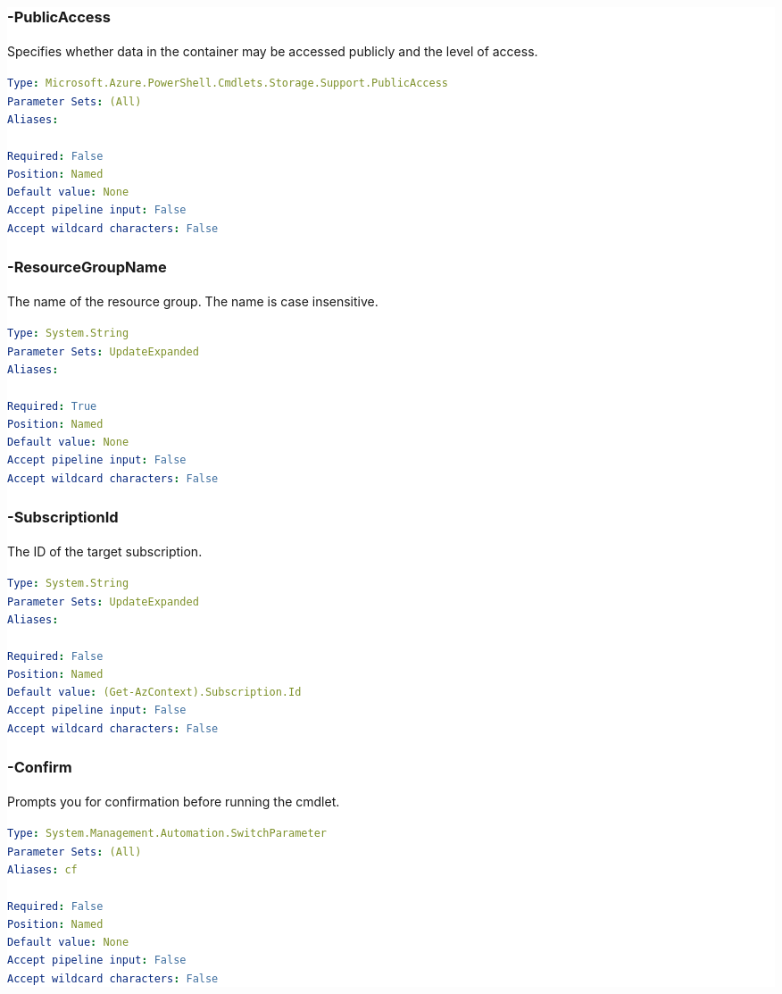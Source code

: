 ### -PublicAccess
Specifies whether data in the container may be accessed publicly and the level of access.

```yaml
Type: Microsoft.Azure.PowerShell.Cmdlets.Storage.Support.PublicAccess
Parameter Sets: (All)
Aliases:

Required: False
Position: Named
Default value: None
Accept pipeline input: False
Accept wildcard characters: False
```

### -ResourceGroupName
The name of the resource group.
The name is case insensitive.

```yaml
Type: System.String
Parameter Sets: UpdateExpanded
Aliases:

Required: True
Position: Named
Default value: None
Accept pipeline input: False
Accept wildcard characters: False
```

### -SubscriptionId
The ID of the target subscription.

```yaml
Type: System.String
Parameter Sets: UpdateExpanded
Aliases:

Required: False
Position: Named
Default value: (Get-AzContext).Subscription.Id
Accept pipeline input: False
Accept wildcard characters: False
```

### -Confirm
Prompts you for confirmation before running the cmdlet.

```yaml
Type: System.Management.Automation.SwitchParameter
Parameter Sets: (All)
Aliases: cf

Required: False
Position: Named
Default value: None
Accept pipeline input: False
Accept wildcard characters: False
```
